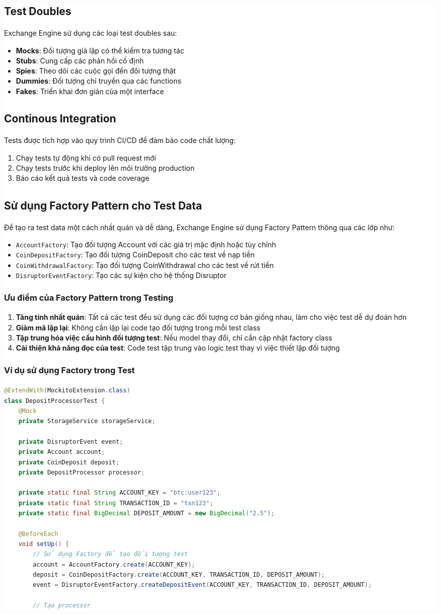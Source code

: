 ## Test Doubles

Exchange Engine sử dụng các loại test doubles sau:

- **Mocks**: Đối tượng giả lập có thể kiểm tra tương tác
- **Stubs**: Cung cấp các phản hồi cố định
- **Spies**: Theo dõi các cuộc gọi đến đối tượng thật
- **Dummies**: Đối tượng chỉ truyền qua các functions
- **Fakes**: Triển khai đơn giản của một interface

## Continous Integration

Tests được tích hợp vào quy trình CI/CD để đảm bảo code chất lượng:

1. Chạy tests tự động khi có pull request mới
2. Chạy tests trước khi deploy lên môi trường production
3. Báo cáo kết quả tests và code coverage

## Sử dụng Factory Pattern cho Test Data

Để tạo ra test data một cách nhất quán và dễ dàng, Exchange Engine sử dụng Factory Pattern thông qua các lớp như:

- `AccountFactory`: Tạo đối tượng Account với các giá trị mặc định hoặc tùy chỉnh
- `CoinDepositFactory`: Tạo đối tượng CoinDeposit cho các test về nạp tiền
- `CoinWithdrawalFactory`: Tạo đối tượng CoinWithdrawal cho các test về rút tiền
- `DisruptorEventFactory`: Tạo các sự kiện cho hệ thống Disruptor

### Ưu điểm của Factory Pattern trong Testing

1. **Tăng tính nhất quán**: Tất cả các test đều sử dụng các đối tượng cơ bản giống nhau, làm cho việc test dễ dự đoán hơn
2. **Giảm mã lặp lại**: Không cần lặp lại code tạo đối tượng trong mỗi test class
3. **Tập trung hóa việc cấu hình đối tượng test**: Nếu model thay đổi, chỉ cần cập nhật factory class
4. **Cải thiện khả năng đọc của test**: Code test tập trung vào logic test thay vì việc thiết lập đối tượng

### Ví dụ sử dụng Factory trong Test

```java
@ExtendWith(MockitoExtension.class)
class DepositProcessorTest {
    @Mock
    private StorageService storageService;

    private DisruptorEvent event;
    private Account account;
    private CoinDeposit deposit;
    private DepositProcessor processor;

    private static final String ACCOUNT_KEY = "btc:user123";
    private static final String TRANSACTION_ID = "txn123";
    private static final BigDecimal DEPOSIT_AMOUNT = new BigDecimal("2.5");

    @BeforeEach
    void setUp() {
        // Sử dụng Factory để tạo đối tượng test
        account = AccountFactory.create(ACCOUNT_KEY);
        deposit = CoinDepositFactory.create(ACCOUNT_KEY, TRANSACTION_ID, DEPOSIT_AMOUNT);
        event = DisruptorEventFactory.createDepositEvent(ACCOUNT_KEY, TRANSACTION_ID, DEPOSIT_AMOUNT);

        // Tạo processor
```